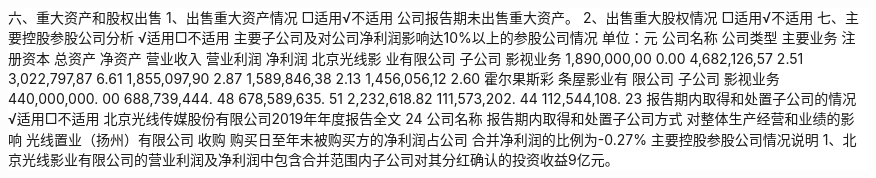 六、重大资产和股权出售
1、出售重大资产情况
□适用√不适用
公司报告期未出售重大资产。
2、出售重大股权情况
□适用√不适用
七、主要控股参股公司分析
√适用□不适用
主要子公司及对公司净利润影响达10%以上的参股公司情况
单位：元
公司名称
公司类型
主要业务
注册资本
总资产
净资产
营业收入
营业利润
净利润
北京光线影
业有限公司
子公司
影视业务
1,890,000,00
0.00
4,682,126,57
2.51
3,022,797,87
6.61
1,855,097,90
2.87
1,589,846,38
2.13
1,456,056,12
2.60
霍尔果斯彩
条屋影业有
限公司
子公司
影视业务
440,000,000.
00
688,739,444.
48
678,589,635.
51
2,232,618.82
111,573,202.
44
112,544,108.
23
报告期内取得和处置子公司的情况
√适用□不适用
北京光线传媒股份有限公司2019年年度报告全文
24
公司名称
报告期内取得和处置子公司方式
对整体生产经营和业绩的影响
光线置业（扬州）有限公司
收购
购买日至年末被购买方的净利润占公司
合并净利润的比例为-0.27%
主要控股参股公司情况说明
1、北京光线影业有限公司的营业利润及净利润中包含合并范围内子公司对其分红确认的投资收益9亿元。
